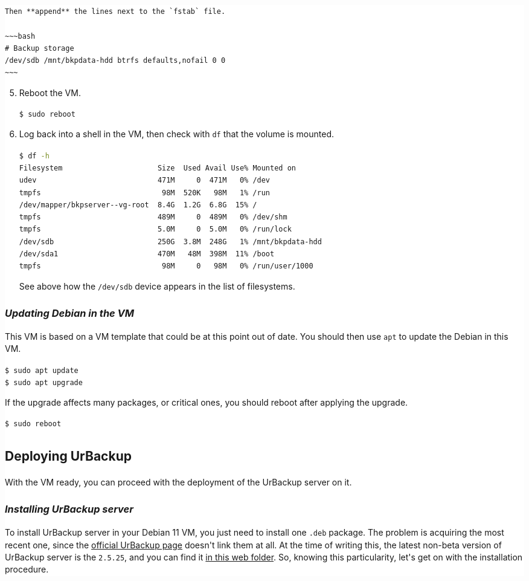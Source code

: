     Then **append** the lines next to the `fstab` file.

    ~~~bash
    # Backup storage
    /dev/sdb /mnt/bkpdata-hdd btrfs defaults,nofail 0 0
    ~~~

5. Reboot the VM.

    ~~~bash
    $ sudo reboot
    ~~~

6. Log back into a shell in the VM, then check with `df` that the volume is mounted.

    ~~~bash
    $ df -h
    Filesystem                      Size  Used Avail Use% Mounted on
    udev                            471M     0  471M   0% /dev
    tmpfs                            98M  520K   98M   1% /run
    /dev/mapper/bkpserver--vg-root  8.4G  1.2G  6.8G  15% /
    tmpfs                           489M     0  489M   0% /dev/shm
    tmpfs                           5.0M     0  5.0M   0% /run/lock
    /dev/sdb                        250G  3.8M  248G   1% /mnt/bkpdata-hdd
    /dev/sda1                       470M   48M  398M  11% /boot
    tmpfs                            98M     0   98M   0% /run/user/1000
    ~~~

    See above how the `/dev/sdb` device appears in the list of filesystems.

### _Updating Debian in the VM_

This VM is based on a VM template that could be at this point out of date. You should then use `apt` to update the Debian in this VM.

~~~bash
$ sudo apt update
$ sudo apt upgrade
~~~

If the upgrade affects many packages, or critical ones, you should reboot after applying the upgrade.

~~~bash
$ sudo reboot
~~~

## Deploying UrBackup

With the VM ready, you can proceed with the deployment of the UrBackup server on it.

### _Installing UrBackup server_

To install UrBackup server in your Debian 11 VM, you just need to install one `.deb` package. The problem is acquiring the most recent one, since the [official UrBackup page](https://www.urbackup.org/) doesn't link them at all. At the time of writing this, the latest non-beta version of UrBackup server is the `2.5.25`, and you can find it [in this web folder](https://beta.urbackup.org/Server/). So, knowing this particularity, let's get on with the installation procedure.
